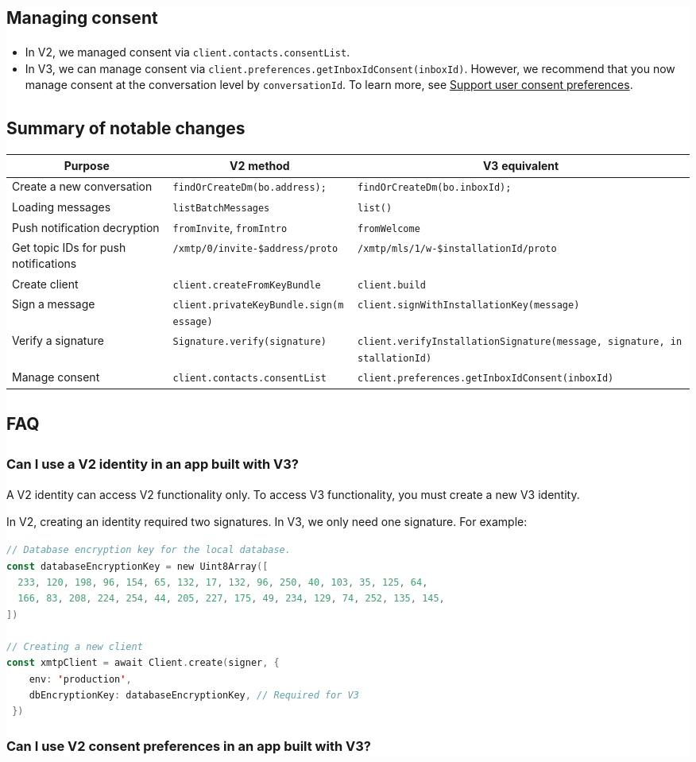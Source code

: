 ## Managing consent

- In V2, we managed consent via `client.contacts.consentList`.
- In V3, we can manage consent via `client.preferences.getInboxIdConsent(inboxId)`. However, we recommend that you now manage consent at the conversation level by `conversationId`. To learn more, see [Support user consent preferences](/inboxes/user-consent/support-user-consent#support-user-consent-preferences-to-provide-spam-free-inboxes).

## Summary of notable changes

| Purpose | V2 method | V3 equivalent |
| --- | --- | --- |
| Create a new conversation | `findOrCreateDm(bo.address);` | `findOrCreateDm(bo.inboxId);` |
| Loading messages | `listBatchMessages` | `list()` |
| Push notification decryption | `fromInvite`, `fromIntro` | `fromWelcome` |
| Get topic IDs for push notifications | `/xmtp/0/invite-$address/proto` | `/xmtp/mls/1/w-$installationId/proto` |
| Create client | `client.createFromKeyBundle` | `client.build` |
| Sign a message | `client.privateKeyBundle.sign(message)` | `client.signWithInstallationKey(message)` |
| Verify a signature | `Signature.verify(signature)` | `client.verifyInstallationSignature(message, signature, installationId)` |
| Manage consent | `client.contacts.consentList` | `client.preferences.getInboxIdConsent(inboxId)` |

## FAQ

### Can I use a V2 identity in an app built with V3?

A V2 identity can access V2 functionality only. To access V3 functionality, you must create a new V3 identity.

In V2, creating an identity required two signatures. In V3, we only need one signature. For example:

```kotlin
// Database encryption key for the local database.
const databaseEncryptionKey = new Uint8Array([
  233, 120, 198, 96, 154, 65, 132, 17, 132, 96, 250, 40, 103, 35, 125, 64,
  166, 83, 208, 224, 254, 44, 205, 227, 175, 49, 234, 129, 74, 252, 135, 145,
])

// Creating a new client
const xmtpClient = await Client.create(signer, {
	env: 'production',
	dbEncryptionKey: databaseEncryptionKey, // Required for V3
 })
```

### Can I use V2 consent preferences in an app built with V3?
